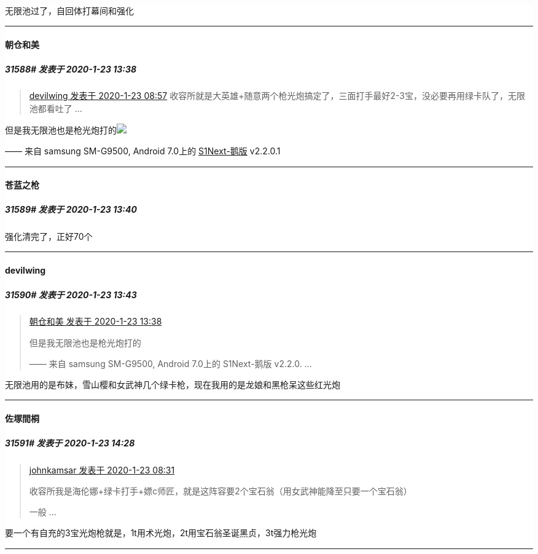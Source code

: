 
无限池过了，自回体打幕间和强化


*****

####  朝仓和美  
##### 31588#       发表于 2020-1-23 13:38


<blockquote><a href="httphttps://bbs.saraba1st.com/2b/forum.php?mod=redirect&amp;goto=findpost&amp;pid=46223378&amp;ptid=1712412" target="_blank">devilwing 发表于 2020-1-23 08:57</a>
收容所就是大英雄+随意两个枪光炮搞定了，三面打手最好2-3宝，没必要再用绿卡队了，无限池都看吐了 ...</blockquote>
但是我无限池也是枪光炮打的<img src="https://static.saraba1st.com/image/smiley/face2017/068.png" referrerpolicy="no-referrer">

—— 来自 samsung SM-G9500, Android 7.0上的 [S1Next-鹅版](https://github.com/ykrank/S1-Next/releases) v2.2.0.1


*****

####  苍蓝之枪  
##### 31589#       发表于 2020-1-23 13:40


强化清完了，正好70个


*****

####  devilwing  
##### 31590#       发表于 2020-1-23 13:43


<blockquote><a href="httphttps://bbs.saraba1st.com/2b/forum.php?mod=redirect&amp;goto=findpost&amp;pid=46225544&amp;ptid=1712412" target="_blank">朝仓和美 发表于 2020-1-23 13:38</a>

但是我无限池也是枪光炮打的


—— 来自 samsung SM-G9500, Android 7.0上的 S1Next-鹅版 v2.2.0. ...</blockquote>
无限池用的是布妹，雪山樱和女武神几个绿卡枪，现在我用的是龙娘和黑枪呆这些红光炮


*****

####  佐塚間桐  
##### 31591#       发表于 2020-1-23 14:28


<blockquote><a href="httphttps://bbs.saraba1st.com/2b/forum.php?mod=redirect&amp;goto=findpost&amp;pid=46223242&amp;ptid=1712412" target="_blank">johnkamsar 发表于 2020-1-23 08:31</a>

收容所我是海伦娜+绿卡打手+嫖c师匠，就是这阵容要2个宝石翁（用女武神能降至只要一个宝石翁）

一般 ...</blockquote>
要一个有自充的3宝光炮枪就是，1t用术光炮，2t用宝石翁圣诞黑贞，3t强力枪光炮


*****
